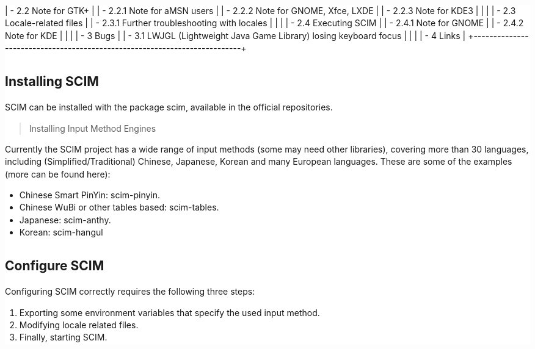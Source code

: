 |     -   2.2 Note for GTK+                                                |
|         -   2.2.1 Note for aMSN users                                    |
|         -   2.2.2 Note for GNOME, Xfce, LXDE                             |
|         -   2.2.3 Note for KDE3                                          |
|                                                                          |
|     -   2.3 Locale-related files                                         |
|         -   2.3.1 Further troubleshooting with locales                   |
|                                                                          |
|     -   2.4 Executing SCIM                                               |
|         -   2.4.1 Note for GNOME                                         |
|         -   2.4.2 Note for KDE                                           |
|                                                                          |
| -   3 Bugs                                                               |
|     -   3.1 LWJGL (Lightweight Java Game Library) losing keyboard focus  |
|                                                                          |
| -   4 Links                                                              |
+--------------------------------------------------------------------------+

Installing SCIM
---------------

SCIM can be installed with the package scim, available in the official
repositories.

> Installing Input Method Engines

Currently the SCIM project has a wide range of input methods (some may
need other libraries), covering more than 30 languages, including
(Simplified/Traditional) Chinese, Japanese, Korean and many European
languages. These are some of the examples (more can be found here):

-   Chinese Smart PinYin: scim-pinyin.
-   Chinese WuBi or other tables based: scim-tables.
-   Japanese: scim-anthy.
-   Korean: scim-hangul

Configure SCIM
--------------

Configuring SCIM correctly requires the following three steps:

1.  Exporting some environment variables that specify the used input
    method.
2.  Modifying locale related files.
3.  Finally, starting SCIM.
